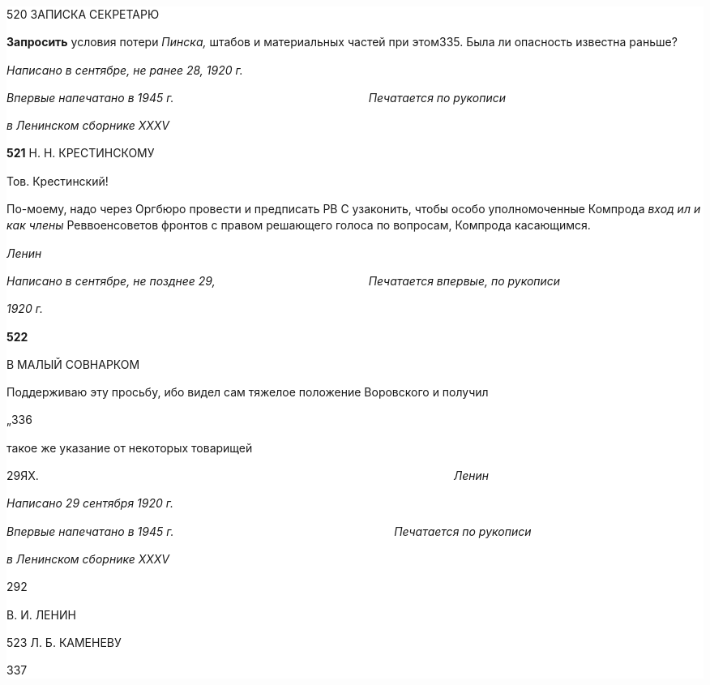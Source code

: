 520 ЗАПИСКА СЕКРЕТАРЮ

**Запросить** условия потери _Пинска,_ штабов и материальных частей при этом335. Была ли опасность известна раньше?

_Написано в сентябре, не ранее 28, 1920 г._

_Впервые напечатано в 1945 г.                                                             Печатается по рукописи_

_в Ленинском сборнике_ _XXXV_

**521** Н. Н. КРЕСТИНСКОМУ

Тов. Крестинский!

По-моему, надо через Оргбюро провести и предписать PB С узаконить, чтобы особо уполномоченные Компрода _вход ил и как члены_ Реввоенсоветов фронтов с правом решающего голоса по вопросам, Компрода касающимся.

_Ленин_

_Написано в сентябре, не позднее 29,                                                Печатается впервые, по рукописи_

_1920 г._

**522**

В МАЛЫЙ СОВНАРКОМ

Поддерживаю эту просьбу, ибо видел сам тяжелое положение Воровского и получил

„336

такое же указание от некоторых товарищей

29ЯХ.                                                                                                                                  _Ленин_

_Написано 29 сентября 1920 г._

_Впервые напечатано в 1945 г.                                                                     Печатается по рукописи_

_в Ленинском сборнике_ _XXXV_

  

292

  

В. И. ЛЕНИН

  

  

523 Л. Б. КАМЕНЕВУ

  

337

  
